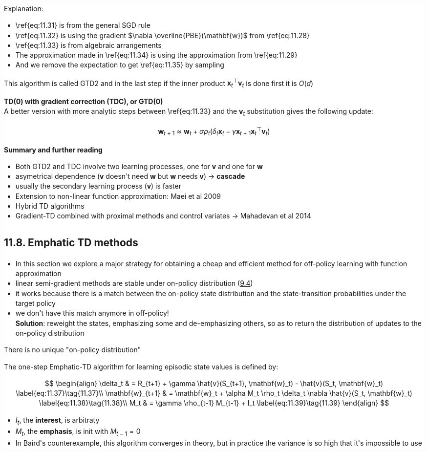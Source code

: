 Explanation:
- \ref{eq:11.31} is from the general SGD rule
- \ref{eq:11.32} is using the gradient $\nabla \overline{PBE}(\mathbf{w})$ from \ref{eq:11.28}
- \ref{eq:11.33} is from algebraic arrangements
- The approximation made in \ref{eq:11.34} is using the approximation from \ref{eq:11.29}
- And we remove the expectation to get \ref{eq:11.35} by sampling

This algorithm is called GTD2 and in the last step if the inner product $\mathbf{x}_t^{\top} \mathbf{v}_t$ is done first it is $O(d)$

__TD(0) with gradient correction (TDC), or GTD(0)__<br/>
A better version with more analytic steps between \ref{eq:11.33} and the $\mathbf{v}_t$ substitution gives the following update:

$$\mathbf{w}_{t+1} \approx \mathbf{w}_{t} + \alpha \rho_t(\delta_t \mathbf{x}_{t} - \gamma \mathbf{x}_{t+1} \mathbf{x}_{t}^{\top} \mathbf{v}_t) \label{eq:11.36}\tag{11.36}$$

__Summary and further reading__ <br/>
- Both GTD2 and TDC involve two learning processes, one for $\mathbf{v}$ and one for $\mathbf{w}$
- asymetrical dependence ($\mathbf{v}$ doesn't need $\mathbf{w}$ but $\mathbf{w}$ needs $\mathbf{v}$) -> __cascade__
- usually the secondary learning process ($\mathbf{v}$) is faster
- Extension to non-linear function approximation: Maei et al 2009
- Hybrid TD algorithms
- Gradient-TD combined with proximal methods and control variates -> Mahadevan et al 2014

## 11.8. Emphatic TD methods

- In this section we explore a major strategy for obtaining a cheap and efficient method for off-policy learning with function approximation
- linear semi-gradient methods are stable under on-policy distribution ([9.4](/blog/2018/10/30/sutton-chap09#94-linear-methods))
- it works because there is a match between the on-policy state distribution and the state-transition probabilities under the target policy
- we don't have this match anymore in off-policy!<br/>
__Solution__: reweight the states, emphasizing some and de-emphasizing others, so as to return the distribution of updates to the on-policy distribution

There is no unique "on-policy distribution"

The one-step Emphatic-TD algorithm for learning episodic state values is defined by:

$$
\begin{align}
\delta_t & = R_{t+1} + \gamma \hat{v}(S_{t+1}, \mathbf{w}_t) - \hat{v}(S_t, \mathbf{w}_t) \label{eq:11.37}\tag{11.37}\\
\mathbf{w}_{t+1} & = \mathbf{w}_t + \alpha M_t \rho_t \delta_t \nabla \hat{v}(S_t, \mathbf{w}_t) \label{eq:11.38}\tag{11.38}\\
M_t & = \gamma \rho_{t-1} M_{t-1} + I_t \label{eq:11.39}\tag{11.39}
\end{align}
$$

- $I_t$, the __interest__, is arbitraty
- $M_t$, the __emphasis__, is init with $M_{t-1} = 0$
- In Baird's counterexample, this algorithm converges in theory, but in practice the variance is so high that it's impossible to use
